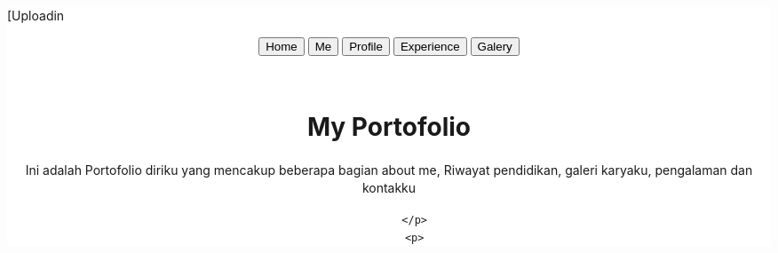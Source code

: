 
[Uploadin<!doctype html>
<html lang="en">
  <head>
    <meta charset="utf-8">
    <meta name="viewport" content="width=device-width, initial-scale=1">
    <title>My Profile</title>
    <link href="https://cdn.jsdelivr.net/npm/bootstrap@5.3.5/dist/css/bootstrap.min.css" rel="stylesheet" integrity="sha384-SgOJa3DmI69IUzQ2PVdRZhwQ+dy64/BUtbMJw1MZ8t5HZApcHrRKUc4W0kG879m7" crossorigin="anonymous">
    <link rel="stylesheet" href="stylee.css">
  </head>
  <body>
    <header>
      <nav>
        <div class="nav nav-tabs" id="nav-tab" role="tablist">
          <button class="nav-link active" id="nav-home-tab" data-bs-toggle="tab" data-bs-target="#nav-home" type="button" role="tab" aria-controls="nav-home" aria-selected="true">Home</button>
          <button class="nav-link" id="nav-me-tab" data-bs-toggle="tab" data-bs-target="#nav-me" type="button" role="tab" aria-controls="nav-me" aria-selected="false">Me</button>
          <button class="nav-link" id="nav-profile-tab" data-bs-toggle="tab" data-bs-target="#nav-profile" type="button" role="tab" aria-controls="nav-profile" aria-selected="false">Profile</button>
          <button class="nav-link" id="nav-contact-tab" data-bs-toggle="tab" data-bs-target="#nav-contact" type="button" role="tab" aria-controls="nav-contact" aria-selected="false">Experience</button>
          <button class="nav-link" id="nav-galery-tab" data-bs-toggle="tab" data-bs-target="#nav-galery" type="button" role="tab" aria-controls="nav-galery" aria-selected="false" >Galery</button>
        </div>
      </nav>
      <div class="tab-content" id="nav-tabContent">
        <div class="tab-pane fade show active" id="nav-home" role="tabpanel" aria-labelledby="nav-home-tab" tabindex="0">
          <div class="wrapper">
            <div class="foto">
              <img src="c:\Users\HP\Pictures\download (2).jpg" alt="">
               <img src="c:\Users\HP\Pictures\download (3).jpg" alt="">
            </div>
            <div class="intro">
              <div class="col-md-4 py-3">
                <h1> 
                  My Portofolio
                </h1>
                <p>
                  Ini adalah Portofolio diriku yang mencakup beberapa bagian about me, Riwayat pendidikan, galeri karyaku, pengalaman dan kontakku
                </p>
              </div>
            </div>
            <p>

            </p>
            <p>
              